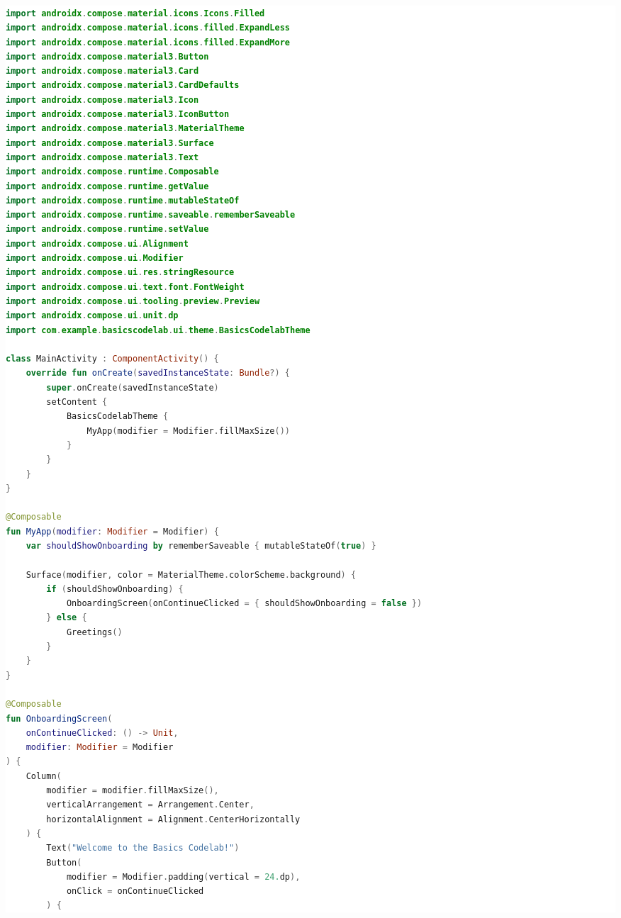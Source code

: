 ```kotlin
import androidx.compose.material.icons.Icons.Filled
import androidx.compose.material.icons.filled.ExpandLess
import androidx.compose.material.icons.filled.ExpandMore
import androidx.compose.material3.Button
import androidx.compose.material3.Card
import androidx.compose.material3.CardDefaults
import androidx.compose.material3.Icon
import androidx.compose.material3.IconButton
import androidx.compose.material3.MaterialTheme
import androidx.compose.material3.Surface
import androidx.compose.material3.Text
import androidx.compose.runtime.Composable
import androidx.compose.runtime.getValue
import androidx.compose.runtime.mutableStateOf
import androidx.compose.runtime.saveable.rememberSaveable
import androidx.compose.runtime.setValue
import androidx.compose.ui.Alignment
import androidx.compose.ui.Modifier
import androidx.compose.ui.res.stringResource
import androidx.compose.ui.text.font.FontWeight
import androidx.compose.ui.tooling.preview.Preview
import androidx.compose.ui.unit.dp
import com.example.basicscodelab.ui.theme.BasicsCodelabTheme

class MainActivity : ComponentActivity() {
    override fun onCreate(savedInstanceState: Bundle?) {
        super.onCreate(savedInstanceState)
        setContent {
            BasicsCodelabTheme {
                MyApp(modifier = Modifier.fillMaxSize())
            }
        }
    }
}

@Composable
fun MyApp(modifier: Modifier = Modifier) {
    var shouldShowOnboarding by rememberSaveable { mutableStateOf(true) }

    Surface(modifier, color = MaterialTheme.colorScheme.background) {
        if (shouldShowOnboarding) {
            OnboardingScreen(onContinueClicked = { shouldShowOnboarding = false })
        } else {
            Greetings()
        }
    }
}

@Composable
fun OnboardingScreen(
    onContinueClicked: () -> Unit,
    modifier: Modifier = Modifier
) {
    Column(
        modifier = modifier.fillMaxSize(),
        verticalArrangement = Arrangement.Center,
        horizontalAlignment = Alignment.CenterHorizontally
    ) {
        Text("Welcome to the Basics Codelab!")
        Button(
            modifier = Modifier.padding(vertical = 24.dp),
            onClick = onContinueClicked
        ) {
```